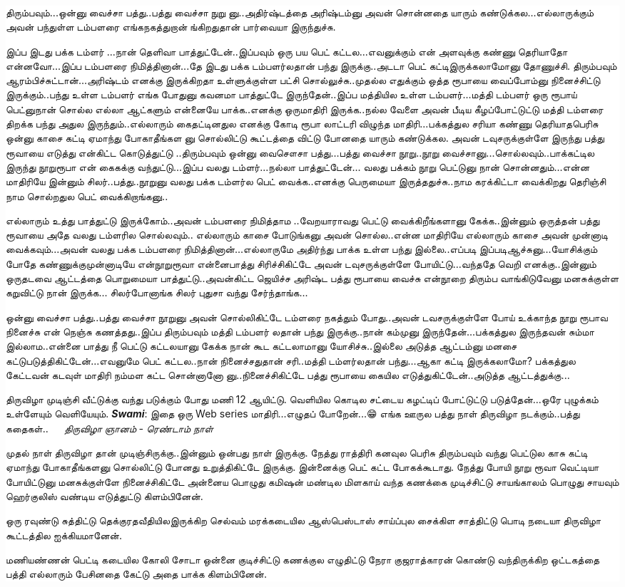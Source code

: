 திரும்பவும்...ஒன்னு வைச்சா பத்து..பத்து வைச்சா நுறு னு..அதிர்ஷ்டத்தை அரிஷ்டம்னு அவன் சொன்னதை யாரும் கண்டுக்கல...எல்லாருக்கும் அவன் பந்துள்ள டம்பளரை எங்கநகத்துறான் ங்கிறதுதான் பார்வையா இருந்துச்சு. 

இப்ப இடது பக்க டம்ளர் ...நான் தெளிவா பாத்துட்டேன்..இப்பவும் ஒரு பய பெட் கட்டல...எவனுக்கும் என் அளவுக்கு கண்ணு தெரியாதோ என்னவோ...இப்ப டம்பளரை நிமித்தினான்...தே இடது பக்க டம்பளர்லதான் பந்து இருக்கு..அடடா பெட் கட்டிஇருக்கலாமோனு தோணுச்சி. 
திரும்பவும் ஆரம்பிச்சுட்டான்...அரிஷ்டம் எனக்கு இருக்கிறதா உள்ளுக்குள்ள பட்சி சொல்லுச்சு..முதல்ல எதுக்கும் ஒத்த ரூபாயை வைப்போம்னு நினைச்சிட்டு இருக்கும்..பந்து உள்ள டம்பளர் எங்க போதுனு கவனமா பாத்துட்டே இருந்தேன்..இப்ப மத்தியில உள்ள டம்பளர்...மத்தி டம்பளர் ஒரு ரூபாய் பெட்னுநான் சொல்ல எல்லா ஆட்களும் என்னையே பாக்க..எனக்கு ஒருமாதிரி இருக்க..நல்ல வேளை அவன் பீடிய கீழப்போட்டுட்டு மத்தி டம்ளரை திறக்க பந்து அதுல இருந்தும்..எல்லாரும் கைதட்டினதுல எனக்கு கோடி ரூபா லாட்டரி விழுந்த மாதிரி...பக்கத்துல சரியா கண்ணு தெரியாதபெரிசு ஒன்னு காசை கட்டி ஏமாந்து போகாதீங்கள னு சொல்லிட்டு கூட்டத்தை விட்டு போனதை யாரும் கண்டுக்கல. அவன் டவுசருக்குள்ளே இருந்து பத்து ரூவாயை எடுத்து என்கிட்ட கொடுத்துட்டு ..திரும்பவும் ஒன்னு வைசௌசா பத்து...பத்து வைச்சா நூறு..நூறு வைச்சானு...சொல்லவும்..பாக்கட்டில இருந்து நூறுரூபா என் கைகக்கு வந்துட்டு...இப்ப வலது டம்ளர்...நல்லா பாத்துட்டேன்...
வலது பக்கம் நூறு பெட்டுனு நான் சொன்னதும்...என்ன மாதிரியே இன்னும் சிலர்..பத்து..நூறுனு வலது பக்க டம்ளர்ல பெட் வைக்க..எனக்கு பெருமையா இருத்ததுச்சு..நாம கரக்கிட்டா வைக்கிறது தெரிஞ்சி நாம சொல்றதுல பெட் வைக்கிறாங்கனு..

எல்லாரும் உத்து பாத்துட்டு இருக்கோம்..அவன் டம்பளரை நிமித்தாம ..வேறயாராவது பெட்டு வைக்கிறீங்களானு கேக்க..இன்னும் ஒருத்தன் பத்து ரூவாயை அதே வலது டம்ளரில சொல்லவும்..
எல்லாரும் காசை போடுங்கனு அவன் சொல்ல..என்ன மாதிரியே எல்லாரும் காசை அவன் முன்னாடி வைக்கவும்...அவன் வலது பக்க டம்பளரை நிமித்தினான்...எல்லாருமே அதிர்ந்து பாக்க உள்ள பந்து இல்லை..எப்படி இப்படிஆச்சுனு...யோசிக்கும் போதே கண்ணுக்குமுன்னாடியே என்நூறுரூவா என்னைபாத்து சிரிச்சிகிட்டே அவன் டவுசருக்குள்ளே போயிட்டு...வந்ததே வெறி எனக்கு..இன்னும் ஒருதடவை ஆட்டத்தை பொறுமையா பாத்துட்டு..அவன்கிட்ட ஜெயிச்ச அரிஷ்ட பத்து ரூபாயை வைச்சு என்நூறை திரும்ப வாங்கிடுவேனு மனசுக்குள்ள கறுவிட்டு நான் இருக்க... சிலர்போனாங்க சிலர் புதுசா வந்து சேர்ந்தாங்க...

ஒன்னு வைச்சா பத்து..பத்து வைச்சா நூறுனு அவன் சொல்லிகிட்டே டம்ளரை நகத்தும் போது..அவன் டவசருக்குள்ளே போய் உக்காந்த நூறு ரூபாவ நினைச்சு என் நெஞ்சு கணத்தது..இப்ப திரும்பவும் மத்தி டம்பளர் லதான் பந்து இருக்கு..நான் கம்முனு இருந்தேன்...பக்கத்துல இருந்தவன் சும்மா இல்லாம..என்னை பாத்து நீ பெட்டு கட்டலயானு கேக்க நான் கூட கட்டலாமானு யோசிச்சு..இல்லை அடுத்த ஆட்டம்னு மனசை கட்டுபடுத்திகிட்டேன்...எவனுமே பெட் கட்டல..நான் நினைச்சதுதான் சரி..மத்தி டம்ளர்லதான் பந்து...ஆகா கட்டி இருக்கலாமோ? பக்கத்துல கேட்டவன் கடவுள் மாதிரி நம்மள கட்ட சொன்னானோ னு..நினைச்சிகிட்டே பத்து ரூபாயை கையில எடுத்துகிட்டேன்..அடுத்த ஆட்டத்துக்கு...

திருவிழா முடிஞ்சி வீட்டுக்கு வந்து படுக்கும் போது மணி 12 ஆயிட்டு. வெளியில கொடில சட்டைய கழட்டிப் போட்டுட்டு படுத்தேன்...ஒரே புழுக்கம் உள்ளேயும் வெளியேயும்.
***Swami***: இதை ஒரு Web series மாதிரி...எழுதப் போறேன்...😁
எங்க ஊருல பத்து நாள் திருவிழா நடக்கும்..பத்து கதைகள்..
 
*திருவிழா ஞானம் - ரெண்டாம் நாள்*

முதல் நாள் திருவிழா தான் முடிஞ்சிருக்கு..இன்னும் ஒன்பது நாள் இருக்கு.
நேத்து ராத்திரி கனவுல பெரிசு திரும்பவும் வந்து பெட்டுல காசு கட்டி ஏமாந்து போகாதீங்களனு சொல்லிட்டு போனது  உறுத்திகிட்டே இருக்கு. இன்னைக்கு பெட் கட்ட போகக்கூடாது. நேத்து போயி நூறு ரூவா வெட்டியா போயிட்டுனு மனசுக்குள்ளே நினைச்சிகிட்டே அன்னைய பொழுது கமிஷன் மண்டில மிளகாய் வந்த கணக்கை முடிச்சிட்டு சாயங்காலம் பொழுது சாயவும் ஹெர்குலிஸ் வண்டிய எடுத்துட்டு கிளம்பினேன்.

ஒரு ரவுண்டு சுத்திட்டு தெக்குரதவீதியிலஇருக்கிற செல்வம் மரக்கடையில ஆஸ்பெஸ்டாஸ் சாய்ப்புல சைக்கிள சாத்திட்டு பொடி நடையா திருவிழா கூட்டத்தில ஐக்கியமானேன்.

மணியண்ணன் பெட்டி கடையில கோலி சோடா ஒன்னை குடிச்சிட்டு கணக்குல எழுதிட்டு நேரா குஜராத்காரன் கொண்டு வந்திருக்கிற ஒட்டகத்தை பத்தி எல்லாரும் பேசினதை கேட்டு அதை பாக்க கிளம்பினேன்.
